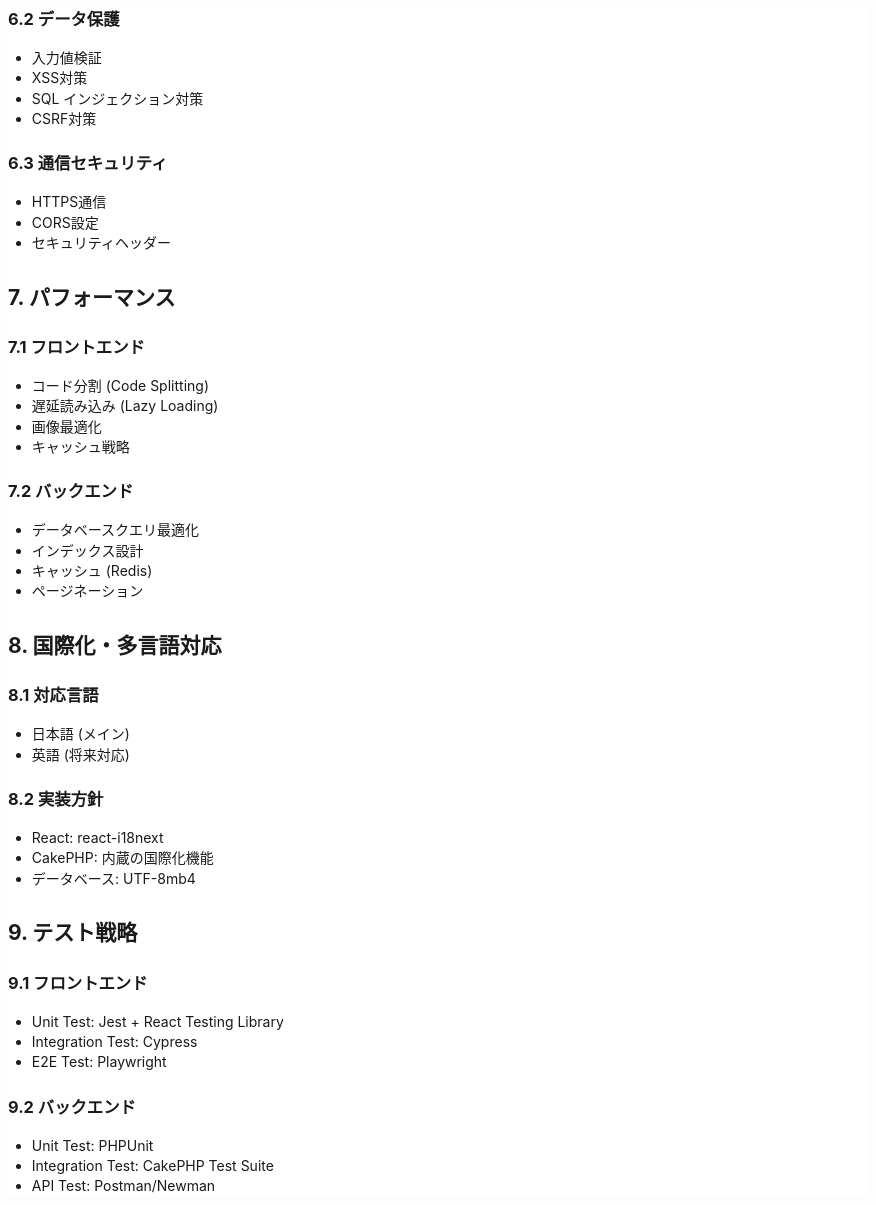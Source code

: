 ### 6.2 データ保護
- 入力値検証
- XSS対策
- SQL インジェクション対策
- CSRF対策

### 6.3 通信セキュリティ
- HTTPS通信
- CORS設定
- セキュリティヘッダー

## 7. パフォーマンス

### 7.1 フロントエンド
- コード分割 (Code Splitting)
- 遅延読み込み (Lazy Loading)
- 画像最適化
- キャッシュ戦略

### 7.2 バックエンド
- データベースクエリ最適化
- インデックス設計
- キャッシュ (Redis)
- ページネーション

## 8. 国際化・多言語対応

### 8.1 対応言語
- 日本語 (メイン)
- 英語 (将来対応)

### 8.2 実装方針
- React: react-i18next
- CakePHP: 内蔵の国際化機能
- データベース: UTF-8mb4

## 9. テスト戦略

### 9.1 フロントエンド
- Unit Test: Jest + React Testing Library
- Integration Test: Cypress
- E2E Test: Playwright

### 9.2 バックエンド
- Unit Test: PHPUnit
- Integration Test: CakePHP Test Suite
- API Test: Postman/Newman
